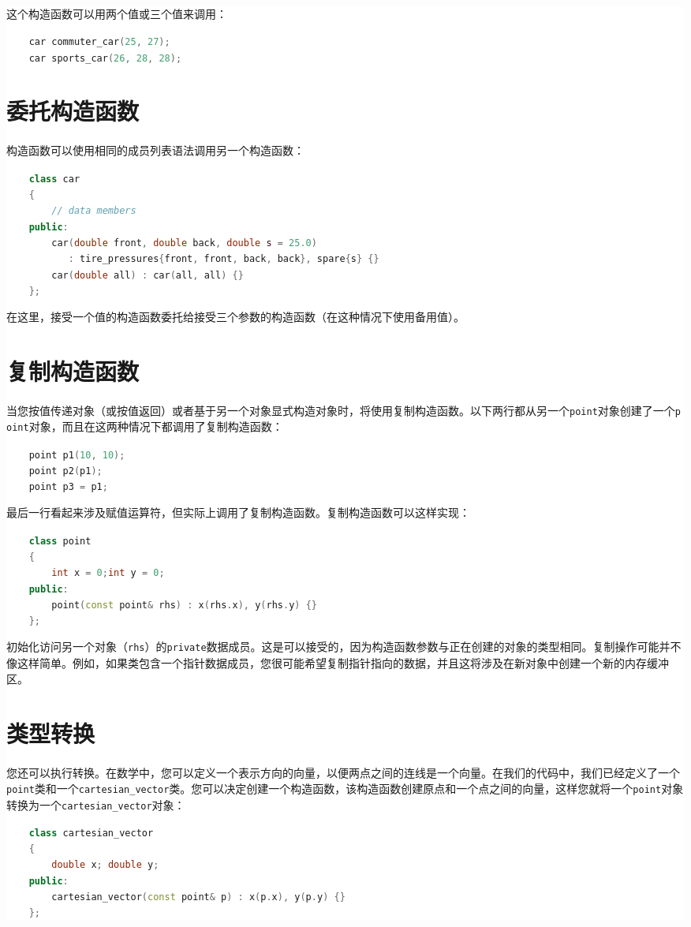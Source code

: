 这个构造函数可以用两个值或三个值来调用：

```cpp
    car commuter_car(25, 27); 
    car sports_car(26, 28, 28);
```

# 委托构造函数

构造函数可以使用相同的成员列表语法调用另一个构造函数：

```cpp
    class car 
    { 
        // data members 
    public: 
        car(double front, double back, double s = 25.0)  
           : tire_pressures{front, front, back, back}, spare{s} {} 
        car(double all) : car(all, all) {} 
    };
```

在这里，接受一个值的构造函数委托给接受三个参数的构造函数（在这种情况下使用备用值）。

# 复制构造函数

当您按值传递对象（或按值返回）或者基于另一个对象显式构造对象时，将使用复制构造函数。以下两行都从另一个`point`对象创建了一个`point`对象，而且在这两种情况下都调用了复制构造函数：

```cpp
    point p1(10, 10); 
    point p2(p1); 
    point p3 = p1;
```

最后一行看起来涉及赋值运算符，但实际上调用了复制构造函数。复制构造函数可以这样实现：

```cpp
    class point 
    { 
        int x = 0;int y = 0; 
    public: 
        point(const point& rhs) : x(rhs.x), y(rhs.y) {} 
    };
```

初始化访问另一个对象（`rhs`）的`private`数据成员。这是可以接受的，因为构造函数参数与正在创建的对象的类型相同。复制操作可能并不像这样简单。例如，如果类包含一个指针数据成员，您很可能希望复制指针指向的数据，并且这将涉及在新对象中创建一个新的内存缓冲区。

# 类型转换

您还可以执行转换。在数学中，您可以定义一个表示方向的向量，以便两点之间的连线是一个向量。在我们的代码中，我们已经定义了一个`point`类和一个`cartesian_vector`类。您可以决定创建一个构造函数，该构造函数创建原点和一个点之间的向量，这样您就将一个`point`对象转换为一个`cartesian_vector`对象：

```cpp
    class cartesian_vector 
    { 
        double x; double y;  
    public: 
        cartesian_vector(const point& p) : x(p.x), y(p.y) {} 
    };
```
